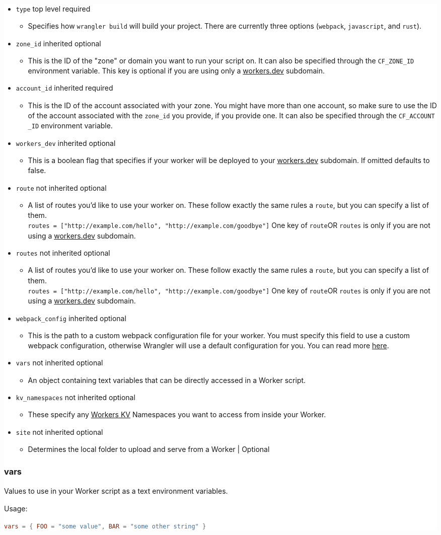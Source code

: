   - `type` <Type>top level</Type> <PropMeta>required</PropMeta>
    -  Specifies how `wrangler build` will build your project. There are currently three options (`webpack`, `javascript`, and `rust`).

  - `zone_id` <Type>inherited</Type> <PropMeta>optional</PropMeta>
    - This is the ID of the "zone" or domain you want to run your script on. It can also be specified through the `CF_ZONE_ID` environment variable. This key is optional if you are using only a [workers.dev](https://workers.dev) subdomain.

  - `account_id` <Type>inherited</Type> <PropMeta>required</PropMeta>
    - This is the ID of the account associated with your zone. You might have more than one account, so make sure to use the ID of the account associated with the `zone_id` you provide, if you provide one. It can also be specified through the `CF_ACCOUNT_ID` environment variable.

  - `workers_dev` <Type>inherited</Type> <PropMeta>optional</PropMeta>
    - This is a boolean flag that specifies if your worker will be deployed to your [workers.dev](https://workers.dev) subdomain. If omitted defaults to false.

  - `route` <Type>not inherited</Type> <PropMeta>optional</PropMeta>
    - A list of routes you’d like to use your worker on. These follow exactly the same rules a `route`, but you can specify a list of them.<br />`routes = ["http://example.com/hello", "http://example.com/goodbye"]` One key of `route`OR `routes` is only if you are not using a [workers.dev](https://workers.dev) subdomain.

  - `routes` <Type>not inherited</Type> <PropMeta>optional</PropMeta>
    - A list of routes you’d like to use your worker on. These follow exactly the same rules a `route`, but you can specify a list of them.<br />`routes = ["http://example.com/hello", "http://example.com/goodbye"]` One key of `route`OR `routes` is only if you are not using a [workers.dev](https://workers.dev) subdomain.

  - `webpack_config` <Type>inherited</Type> <PropMeta>optional</PropMeta>
    - This is the path to a custom webpack configuration file for your worker. You must specify this field to use a custom webpack configuration, otherwise Wrangler will use a default configuration for you. You can read more [here](/cli-wrangler/webpack).

  - `vars` <Type>not inherited</Type> <PropMeta>optional</PropMeta>
    - An object containing text variables that can be directly accessed in a Worker script.

  - `kv_namespaces` <Type>not inherited</Type> <PropMeta>optional</PropMeta>
    - These specify any [Workers KV](#kv_namespaces) Namespaces you want to access from inside your Worker.

  - `site` <Type>not inherited</Type> <PropMeta>optional</PropMeta>
    - Determines the local folder to upload and serve from a Worker | Optional

</Definitions>

### vars

Values to use in your Worker script as a text environment variables.

Usage:

```toml
vars = { FOO = "some value", BAR = "some other string" }
```

<Definitions>
